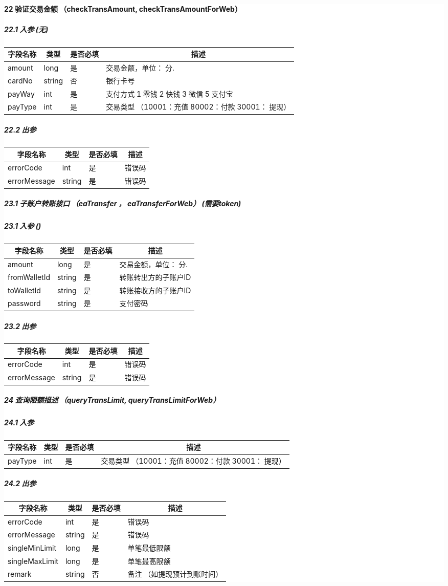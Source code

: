 #### 22 验证交易金额 （checkTransAmount, checkTransAmountForWeb）


##### 22.1  入参 (无)


字段名称|类型|是否必填| 描述 
 ---- | ----|---- | ----- 
amount | long | 是 | 交易金额，单位： 分.
cardNo | string | 否 | 银行卡号
payWay | int | 是 | 支付方式 1 零钱 2 快钱 3 微信  5 支付宝
payType | int | 是 | 交易类型 （10001：充值  80002：付款  30001： 提现）
  
##### 22.2 出参
 
 
字段名称|类型|是否必填| 描述 
 ---- | ----|---- | ----- 
errorCode|int|是|错误码
errorMessage|string|是|错误码

##### 23.1 子账户转账接口 （eaTransfer ， eaTransferForWeb） (需要token)

##### 23.1  入参 ()


字段名称|类型|是否必填| 描述 
 ---- | ----|---- | ----- 
amount | long | 是 | 交易金额，单位： 分.
fromWalletId | string | 是|  转账转出方的子账户ID
toWalletId| string | 是 |  转账接收方的子账户ID
password|string| 是 | 支付密码

##### 23.2 出参
 
字段名称|类型|是否必填| 描述 
 ---- | ----|---- | ----- 
errorCode|int|是|错误码
errorMessage|string|是|错误码

##### 24 查询限额描述 （queryTransLimit, queryTransLimitForWeb）

##### 24.1 入参
字段名称|类型|是否必填| 描述 
 ---- | ----|---- | ----- 
payType | int | 是 | 交易类型 （10001：充值  80002：付款  30001： 提现）

##### 24.2 出参

字段名称|类型|是否必填| 描述 
 ---- | ----|---- | ----- 
errorCode|int|是|错误码
errorMessage|string|是|错误码
singleMinLimit | long | 是| 单笔最低限额 
singleMaxLimit | long | 是| 单笔最高限额
remark | string| 否 |  备注 （如提现预计到账时间）


